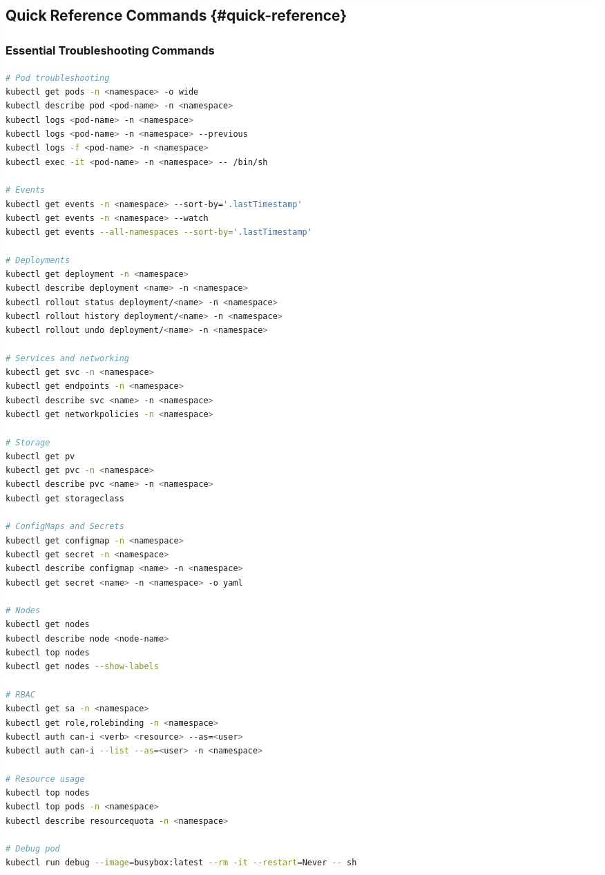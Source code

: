 
## Quick Reference Commands {#quick-reference}

### Essential Troubleshooting Commands

```bash
# Pod troubleshooting
kubectl get pods -n <namespace> -o wide
kubectl describe pod <pod-name> -n <namespace>
kubectl logs <pod-name> -n <namespace>
kubectl logs <pod-name> -n <namespace> --previous
kubectl logs -f <pod-name> -n <namespace>
kubectl exec -it <pod-name> -n <namespace> -- /bin/sh

# Events
kubectl get events -n <namespace> --sort-by='.lastTimestamp'
kubectl get events -n <namespace> --watch
kubectl get events --all-namespaces --sort-by='.lastTimestamp'

# Deployments
kubectl get deployment -n <namespace>
kubectl describe deployment <name> -n <namespace>
kubectl rollout status deployment/<name> -n <namespace>
kubectl rollout history deployment/<name> -n <namespace>
kubectl rollout undo deployment/<name> -n <namespace>

# Services and networking
kubectl get svc -n <namespace>
kubectl get endpoints -n <namespace>
kubectl describe svc <name> -n <namespace>
kubectl get networkpolicies -n <namespace>

# Storage
kubectl get pv
kubectl get pvc -n <namespace>
kubectl describe pvc <name> -n <namespace>
kubectl get storageclass

# ConfigMaps and Secrets
kubectl get configmap -n <namespace>
kubectl get secret -n <namespace>
kubectl describe configmap <name> -n <namespace>
kubectl get secret <name> -n <namespace> -o yaml

# Nodes
kubectl get nodes
kubectl describe node <node-name>
kubectl top nodes
kubectl get nodes --show-labels

# RBAC
kubectl get sa -n <namespace>
kubectl get role,rolebinding -n <namespace>
kubectl auth can-i <verb> <resource> --as=<user>
kubectl auth can-i --list --as=<user> -n <namespace>

# Resource usage
kubectl top nodes
kubectl top pods -n <namespace>
kubectl describe resourcequota -n <namespace>

# Debug pod
kubectl run debug --image=busybox:latest --rm -it --restart=Never -- sh
```